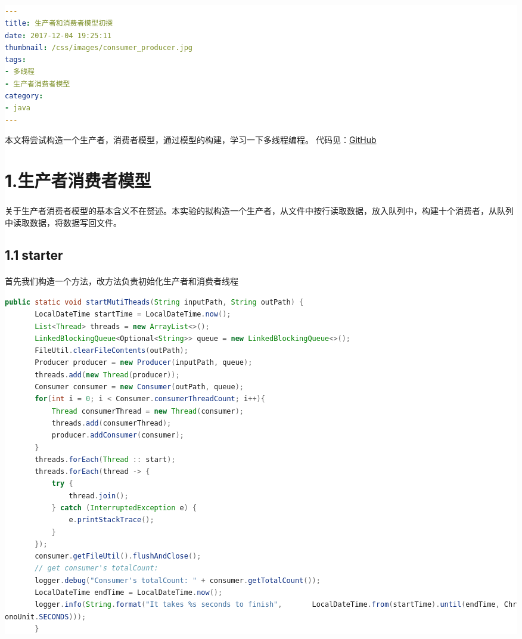 ```yaml
---
title: 生产者和消费者模型初探
date: 2017-12-04 19:25:11
thumbnail: /css/images/consumer_producer.jpg
tags:
- 多线程
- 生产者消费者模型
category:
- java
---
```


本文将尝试构造一个生产者，消费者模型，通过模型的构建，学习一下多线程编程。
代码见：[GitHub](https://github.com/llplay/muti-thread-learn)


# 1.生产者消费者模型

关于生产者消费者模型的基本含义不在赘述。本实验的拟构造一个生产者，从文件中按行读取数据，放入队列中，构建十个消费者，从队列中读取数据，将数据写回文件。

## 1.1 starter

首先我们构造一个方法，改方法负责初始化生产者和消费者线程


``` java
public static void startMutiTheads(String inputPath, String outPath) {
       LocalDateTime startTime = LocalDateTime.now();
       List<Thread> threads = new ArrayList<>();
       LinkedBlockingQueue<Optional<String>> queue = new LinkedBlockingQueue<>();
       FileUtil.clearFileContents(outPath);
       Producer producer = new Producer(inputPath, queue);
       threads.add(new Thread(producer));
       Consumer consumer = new Consumer(outPath, queue);
       for(int i = 0; i < Consumer.consumerThreadCount; i++){
           Thread consumerThread = new Thread(consumer);
           threads.add(consumerThread);
           producer.addConsumer(consumer);
       }
       threads.forEach(Thread :: start);
       threads.forEach(thread -> {
           try {
               thread.join();
           } catch (InterruptedException e) {
               e.printStackTrace();
           }
       });
       consumer.getFileUtil().flushAndClose();
       // get consumer's totalCount:
       logger.debug("Consumer's totalCount: " + consumer.getTotalCount());
       LocalDateTime endTime = LocalDateTime.now();
       logger.info(String.format("It takes %s seconds to finish", 		LocalDateTime.from(startTime).until(endTime, ChronoUnit.SECONDS)));
       }
```
